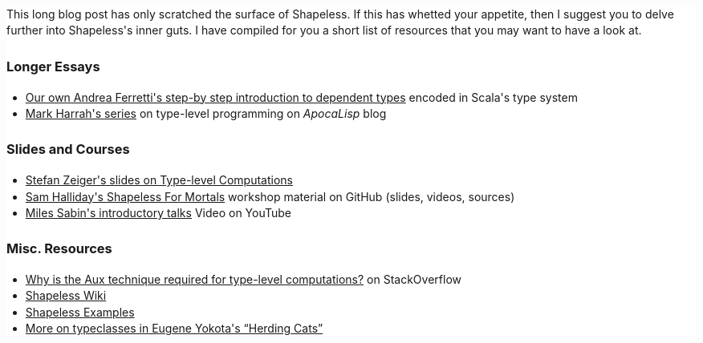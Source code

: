 This long blog post has only scratched the surface of Shapeless. If this has whetted your appetite, then I suggest you to delve further into Shapeless's inner guts. I have compiled for you a short list of resources that you may want to have a look at.

### Longer Essays
* [Our own Andrea Ferretti's step-by step introduction to dependent types](http://rnduja.github.io/2015/10/07/scala-dependent-types/) encoded in Scala's type system
* [Mark Harrah's series](https://apocalisp.wordpress.com/2010/06/08/type-level-programming-in-scala/) on type-level programming on *ApocaLisp* blog

### Slides and Courses

* [Stefan Zeiger's slides on Type-level Computations](http://slick.typesafe.com/talks/scalaio2014/Type-Level_Computations.pdf)
* [Sam Halliday's Shapeless For Mortals](https://github.com/fommil/shapeless-for-mortals)  workshop material on GitHub (slides, videos, sources)
* [Miles Sabin's introductory talks](https://www.youtube.com/watch?v=GDbNxL8bqkY) Video on YouTube


### Misc. Resources

* [Why is the Aux technique required for type-level computations?](http://stackoverflow.com/questions/34544660/why-is-the-aux-technique-required-for-type-level-computations) on StackOverflow
* [Shapeless Wiki](https://github.com/milessabin/shapeless/wiki/Feature-overview:-shapeless-2.0.0)
* [Shapeless Examples](https://github.com/milessabin/shapeless/tree/master/examples/src/main/scala/shapeless/examples)
* [More on typeclasses in Eugene Yokota's “Herding Cats”](http://eed3si9n.com/herding-cats/)
